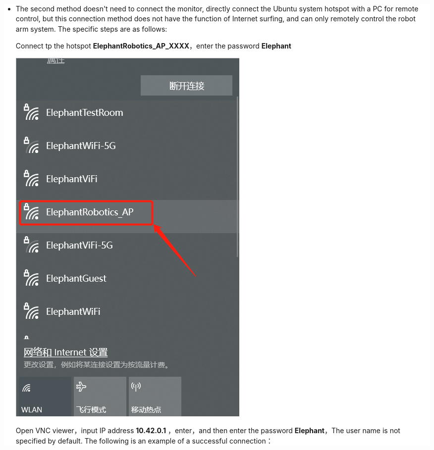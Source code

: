   - The second method doesn't need to connect the monitor, directly connect the Ubuntu system hotspot with a PC for remote control, but this connection method does not have the function of Internet surfing, and can only remotely control the robot arm system. The specific steps are as follows:

    Connect tp the hotspot **ElephantRobotics_AP_XXXX**，enter the password **Elephant**

    ![](../resources/5-BasicApplication/5.1/5.1.3-7.png)

    Open VNC viewer，input IP address **10.42.0.1** ，enter，and then enter the password **Elephant**，The user name is not specified by default. The following is an example of a successful connection：
